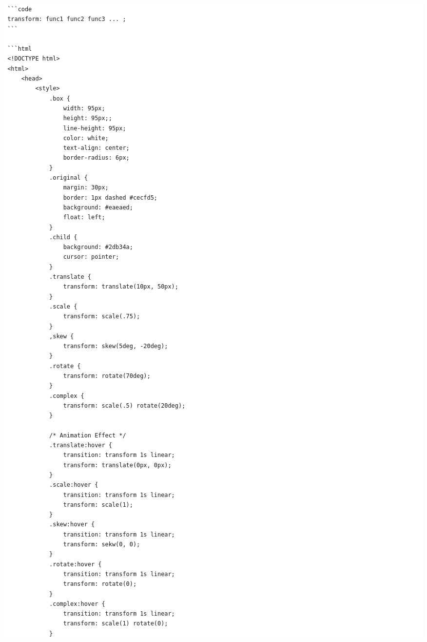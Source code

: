      ```code
     transform: func1 func2 func3 ... ;
     ```

     ```html
     <!DOCTYPE html>
     <html>
         <head>
             <style>
                 .box {
                     width: 95px;
                     height: 95px;;
                     line-height: 95px;
                     color: white;
                     text-align: center;
                     border-radius: 6px;
                 }
                 .original {
                     margin: 30px;
                     border: 1px dashed #cecfd5;
                     background: #eaeaed;
                     float: left;
                 }
                 .child {
                     background: #2db34a;
                     cursor: pointer;
                 }
                 .translate {
                     transform: translate(10px, 50px);
                 }
                 .scale {
                     transform: scale(.75);
                 }
                 ,skew {
                     transform: skew(5deg, -20deg);
                 }
                 .rotate {
                     transform: rotate(70deg);
                 }
                 .complex {
                     transform: scale(.5) rotate(20deg);
                 }
                 
                 /* Animation Effect */
                 .translate:hover {
                     transition: transform 1s linear;
                     transform: translate(0px, 0px);
                 }
                 .scale:hover {
                     transition: transform 1s linear;
                     transform: scale(1);
                 }
                 .skew:hover {
                     transition: transform 1s linear;
                     transform: sekw(0, 0);
                 }
                 .rotate:hover {
                     transition: transform 1s linear;
                     transform: rotate(0);
                 }
                 .complex:hover {
                     transition: transform 1s linear;
                     transform: scale(1) rotate(0);
                 }